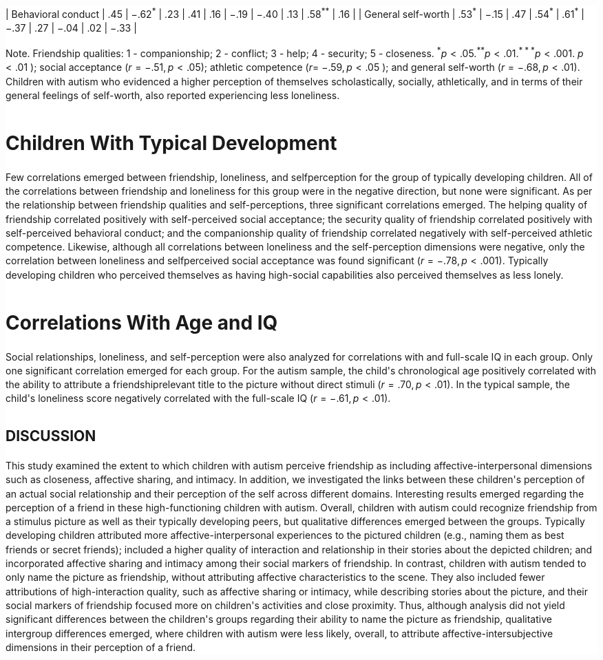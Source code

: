 | Behavioral conduct | .45 | $-.62^{*}$ | .23 | .41 | .16 | $-.19$ | $-.40$ | .13 | $.58^{* *}$ | .16 |
| General self-worth | $.53^{*}$ | $-.15$ | .47 | $.54^{*}$ | $.61^{*}$ | $-.37$ | .27 | $-.04$ | .02 | $-.33$ |

Note. Friendship qualities: 1 - companionship; 2 - conflict; 3 - help; 4 - security; 5 - closeness. ${ }^{*} p<.05 .{ }^{* *} p<.01 .{ }^{* * *} p<.001$.
$p<.01$ ); social acceptance $(r=-.51, p<.05)$; athletic competence $(r=$ $-.59, p<.05$ ); and general self-worth $(r=-.68, p<.01)$. Children with autism who evidenced a higher perception of themselves scholastically, socially, athletically, and in terms of their general feelings of self-worth, also reported experiencing less loneliness.

# Children With Typical Development 

Few correlations emerged between friendship, loneliness, and selfperception for the group of typically developing children. All of the correlations between friendship and loneliness for this group were in the negative direction, but none were significant. As per the relationship between friendship qualities and self-perceptions, three significant correlations emerged. The helping quality of friendship correlated positively with self-perceived social acceptance; the security quality of friendship correlated positively with self-perceived behavioral conduct; and the companionship quality of friendship correlated negatively with self-perceived athletic competence. Likewise, although all correlations between loneliness and the self-perception dimensions were negative, only the correlation between loneliness and selfperceived social acceptance was found significant $(r=-.78, p<.001)$. Typically developing children who perceived themselves as having high-social capabilities also perceived themselves as less lonely.

# Correlations With Age and IQ 

Social relationships, loneliness, and self-perception were also analyzed for correlations with and full-scale IQ in each group. Only one significant correlation emerged for each group. For the autism sample, the child's chronological age positively correlated with the ability to attribute a friendshiprelevant title to the picture without direct stimuli $(r=.70, p<.01)$. In the typical sample, the child's loneliness score negatively correlated with the full-scale IQ $(r=-.61, p<.01)$.

## DISCUSSION

This study examined the extent to which children with autism perceive friendship as including affective-interpersonal dimensions such as closeness, affective sharing, and intimacy. In addition, we investigated the links between these children's perception of an actual social relationship and their perception of the self across different domains. Interesting results emerged regarding the perception of a friend in these high-functioning children with autism. Overall, children with autism could recognize friendship from a stimulus picture as well as their typically developing peers, but qualitative differences emerged between the groups. Typically developing children attributed more affective-interpersonal experiences to the pictured children (e.g., naming them as best friends or secret friends); included a higher quality of interaction and relationship in their stories about the depicted children; and incorporated affective sharing and intimacy among their social markers of friendship. In contrast, children with autism tended to only name the picture as friendship, without attributing affective characteristics to the scene. They also included fewer attributions of high-interaction quality, such as affective sharing or intimacy, while describing stories about the picture, and their social markers of friendship focused more on children's activities and close proximity. Thus, although analysis did not yield significant differences between the children's groups regarding their ability to name the picture as friendship, qualitative intergroup differences emerged, where children with autism were less likely, overall, to attribute affective-intersubjective dimensions in their perception of a friend.
